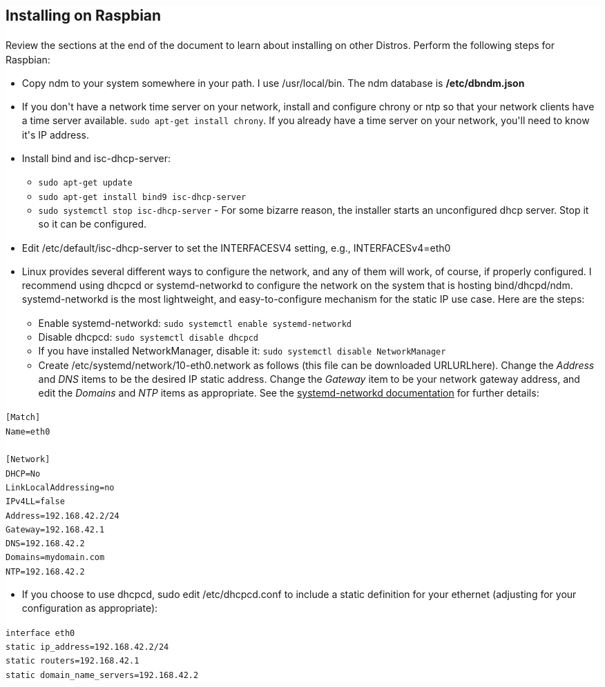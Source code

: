 ## Installing on Raspbian

Review the sections at the end of the document to learn about installing on other Distros. Perform the following steps for Raspbian:

* Copy ndm to your system somewhere in your path. I use /usr/local/bin. The ndm database is **/etc/dbndm.json**

* If you don't have a network time server on your network, install and configure chrony or ntp so that your network clients have a time server available. `sudo apt-get install chrony`. If you already have a time server on your network, you'll need to know it's IP address.

* Install bind and isc-dhcp-server:

    * `sudo apt-get update`
    * `sudo apt-get install bind9 isc-dhcp-server`
    * `sudo systemctl stop isc-dhcp-server` - For some bizarre reason, the installer starts an unconfigured dhcp server. Stop it so it can be configured.

* Edit /etc/default/isc-dhcp-server to set the INTERFACESV4 setting, e.g., INTERFACESv4=eth0

* Linux provides several different ways to configure the network, and any of them will work, of course, if properly configured. I recommend using dhcpcd or systemd-networkd to configure the network on the system that is hosting bind/dhcpd/ndm. systemd-networkd is the most lightweight, and easy-to-configure mechanism for the static IP use case. Here are the steps:

    * Enable systemd-networkd: `sudo systemctl enable systemd-networkd`
    * Disable dhcpcd: `sudo systemctl disable dhcpcd`
    * If you have installed NetworkManager, disable it: `sudo systemctl disable NetworkManager`
    * Create /etc/systemd/network/10-eth0.network as follows (this file can be downloaded URLURLhere). Change the *Address* and *DNS* items to be the desired IP static address. Change the *Gateway* item to be your network gateway address, and edit the *Domains* and *NTP* items as appropriate. See the [systemd-networkd documentation](https://www.freedesktop.org/software/systemd/man/systemd.network.html) for further details:

```
[Match]
Name=eth0

[Network]
DHCP=No
LinkLocalAddressing=no
IPv4LL=false
Address=192.168.42.2/24
Gateway=192.168.42.1
DNS=192.168.42.2
Domains=mydomain.com
NTP=192.168.42.2
```
* If you choose to use dhcpcd, sudo edit /etc/dhcpcd.conf to include a static definition for your ethernet (adjusting for your configuration as appropriate):

```
interface eth0
static ip_address=192.168.42.2/24
static routers=192.168.42.1
static domain_name_servers=192.168.42.2
```
